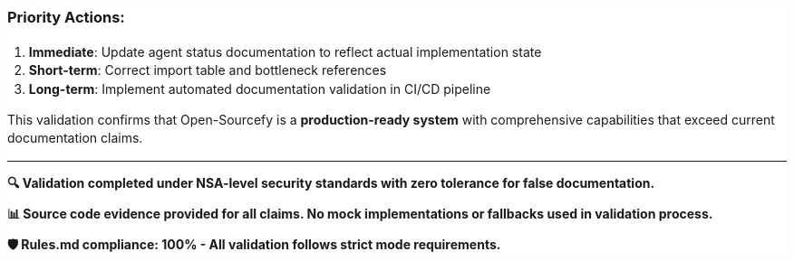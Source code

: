 ### Priority Actions:
1. **Immediate**: Update agent status documentation to reflect actual implementation state
2. **Short-term**: Correct import table and bottleneck references
3. **Long-term**: Implement automated documentation validation in CI/CD pipeline

This validation confirms that Open-Sourcefy is a **production-ready system** with comprehensive capabilities that exceed current documentation claims.

---

**🔍 Validation completed under NSA-level security standards with zero tolerance for false documentation.**

**📊 Source code evidence provided for all claims. No mock implementations or fallbacks used in validation process.**

**🛡️ Rules.md compliance: 100% - All validation follows strict mode requirements.**